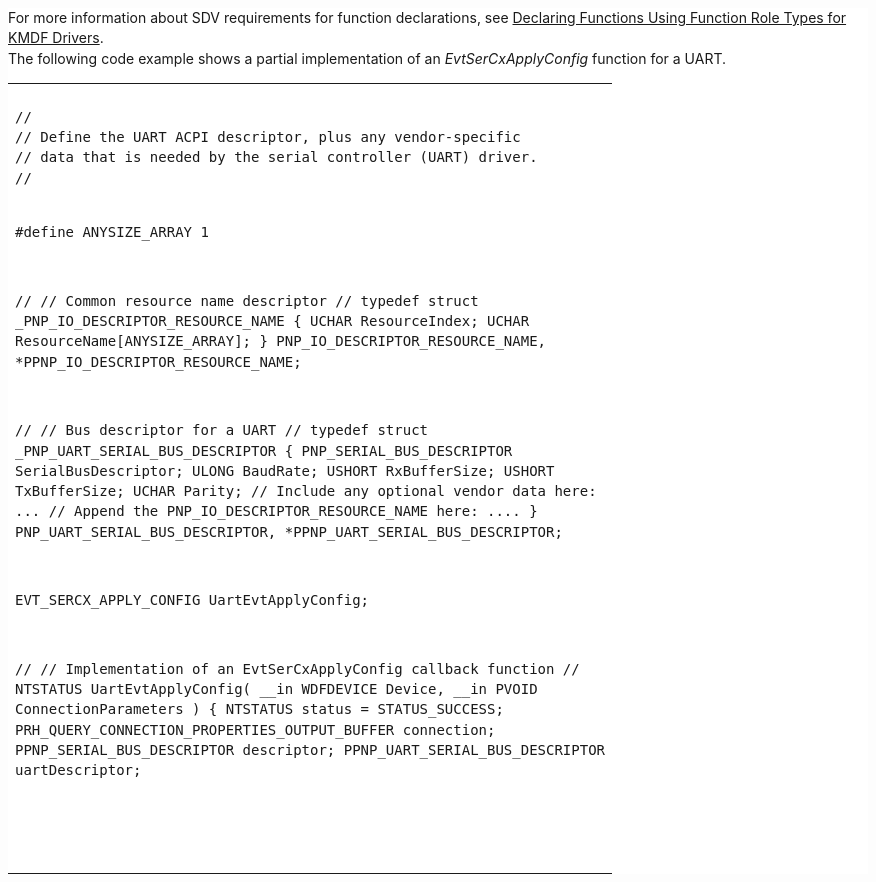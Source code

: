</table></span></div>
For more information about SDV requirements for function declarations, see <a href="https://msdn.microsoft.com/73a408ba-0219-4fde-8dad-ca330e4e67c3">Declaring Functions Using Function Role Types for KMDF Drivers</a>.

<div class="code"></div>
The following code example shows a partial implementation of an <i>EvtSerCxApplyConfig</i> function for a UART.

<div class="code"><span codelanguage=""><table>
<tr>
<th></th>
</tr>
<tr>
<td>
<pre>//
// Define the UART ACPI descriptor, plus any vendor-specific
// data that is needed by the serial controller (UART) driver.
//

#define ANYSIZE_ARRAY 1

//
// Common resource name descriptor
//
typedef struct _PNP_IO_DESCRIPTOR_RESOURCE_NAME {
    UCHAR ResourceIndex;
    UCHAR ResourceName[ANYSIZE_ARRAY];
} PNP_IO_DESCRIPTOR_RESOURCE_NAME, *PPNP_IO_DESCRIPTOR_RESOURCE_NAME;

//
// Bus descriptor for a UART
//
typedef struct _PNP_UART_SERIAL_BUS_DESCRIPTOR {
    PNP_SERIAL_BUS_DESCRIPTOR SerialBusDescriptor;
    ULONG BaudRate;
    USHORT RxBufferSize;
    USHORT TxBufferSize;
    UCHAR Parity;
    // Include any optional vendor data here:
    ...
    // Append the PNP_IO_DESCRIPTOR_RESOURCE_NAME here:
    ....
} PNP_UART_SERIAL_BUS_DESCRIPTOR, *PPNP_UART_SERIAL_BUS_DESCRIPTOR;

EVT_SERCX_APPLY_CONFIG UartEvtApplyConfig;

//
// Implementation of an EvtSerCxApplyConfig callback function
//
NTSTATUS
  UartEvtApplyConfig(
    __in WDFDEVICE Device,
    __in PVOID ConnectionParameters
    )
{
    NTSTATUS status = STATUS_SUCCESS; 
    PRH_QUERY_CONNECTION_PROPERTIES_OUTPUT_BUFFER connection;
    PPNP_SERIAL_BUS_DESCRIPTOR descriptor;
    PPNP_UART_SERIAL_BUS_DESCRIPTOR uartDescriptor;
